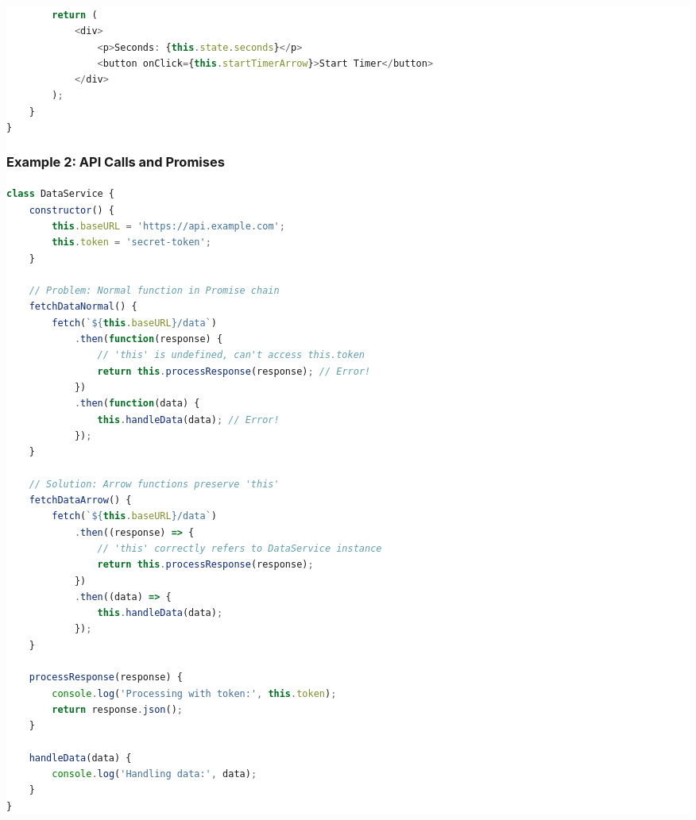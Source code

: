 ```javascript
        return (
            <div>
                <p>Seconds: {this.state.seconds}</p>
                <button onClick={this.startTimerArrow}>Start Timer</button>
            </div>
        );
    }
}
```

### Example 2: API Calls and Promises

```javascript
class DataService {
    constructor() {
        this.baseURL = 'https://api.example.com';
        this.token = 'secret-token';
    }
    
    // Problem: Normal function in Promise chain
    fetchDataNormal() {
        fetch(`${this.baseURL}/data`)
            .then(function(response) {
                // 'this' is undefined, can't access this.token
                return this.processResponse(response); // Error!
            })
            .then(function(data) {
                this.handleData(data); // Error!
            });
    }
    
    // Solution: Arrow functions preserve 'this'
    fetchDataArrow() {
        fetch(`${this.baseURL}/data`)
            .then((response) => {
                // 'this' correctly refers to DataService instance
                return this.processResponse(response);
            })
            .then((data) => {
                this.handleData(data);
            });
    }
    
    processResponse(response) {
        console.log('Processing with token:', this.token);
        return response.json();
    }
    
    handleData(data) {
        console.log('Handling data:', data);
    }
}
```

